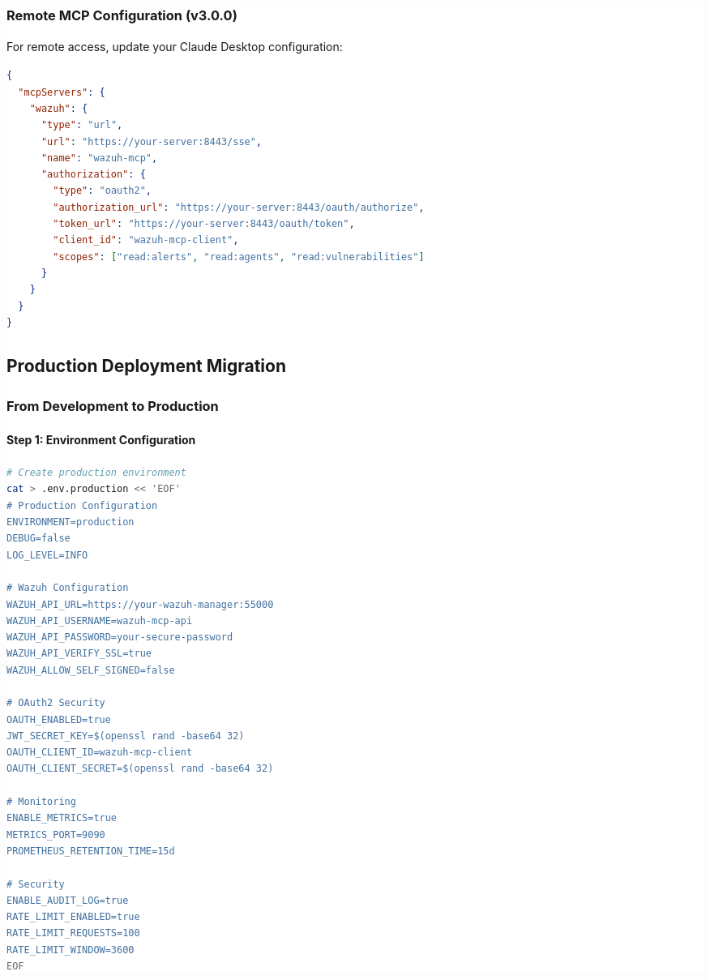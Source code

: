 ### Remote MCP Configuration (v3.0.0)

For remote access, update your Claude Desktop configuration:

```json
{
  "mcpServers": {
    "wazuh": {
      "type": "url",
      "url": "https://your-server:8443/sse",
      "name": "wazuh-mcp",
      "authorization": {
        "type": "oauth2",
        "authorization_url": "https://your-server:8443/oauth/authorize",
        "token_url": "https://your-server:8443/oauth/token",
        "client_id": "wazuh-mcp-client",
        "scopes": ["read:alerts", "read:agents", "read:vulnerabilities"]
      }
    }
  }
}
```

## Production Deployment Migration

### From Development to Production

#### Step 1: Environment Configuration
```bash
# Create production environment
cat > .env.production << 'EOF'
# Production Configuration
ENVIRONMENT=production
DEBUG=false
LOG_LEVEL=INFO

# Wazuh Configuration
WAZUH_API_URL=https://your-wazuh-manager:55000
WAZUH_API_USERNAME=wazuh-mcp-api
WAZUH_API_PASSWORD=your-secure-password
WAZUH_API_VERIFY_SSL=true
WAZUH_ALLOW_SELF_SIGNED=false

# OAuth2 Security
OAUTH_ENABLED=true
JWT_SECRET_KEY=$(openssl rand -base64 32)
OAUTH_CLIENT_ID=wazuh-mcp-client
OAUTH_CLIENT_SECRET=$(openssl rand -base64 32)

# Monitoring
ENABLE_METRICS=true
METRICS_PORT=9090
PROMETHEUS_RETENTION_TIME=15d

# Security
ENABLE_AUDIT_LOG=true
RATE_LIMIT_ENABLED=true
RATE_LIMIT_REQUESTS=100
RATE_LIMIT_WINDOW=3600
EOF
```
